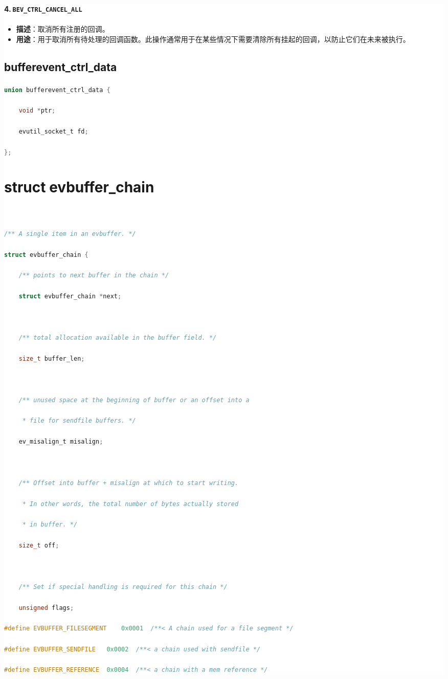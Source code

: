 #### 4. **`BEV_CTRL_CANCEL_ALL`**

- **描述**：取消所有注册的回调。
- **用途**：用于取消所有待处理的回调函数。此操作通常用于在某些情况下需要清除所有挂起的回调，以防止它们在未来被执行。
## bufferevent_ctrl_data
~~~c
union bufferevent_ctrl_data {

    void *ptr;

    evutil_socket_t fd;

};
~~~

# struct evbuffer_chain
~~~c
  

/** A single item in an evbuffer. */

struct evbuffer_chain {

    /** points to next buffer in the chain */

    struct evbuffer_chain *next;

  

    /** total allocation available in the buffer field. */

    size_t buffer_len;

  

    /** unused space at the beginning of buffer or an offset into a

     * file for sendfile buffers. */

    ev_misalign_t misalign;

  

    /** Offset into buffer + misalign at which to start writing.

     * In other words, the total number of bytes actually stored

     * in buffer. */

    size_t off;

  

    /** Set if special handling is required for this chain */

    unsigned flags;

#define EVBUFFER_FILESEGMENT    0x0001  /**< A chain used for a file segment */

#define EVBUFFER_SENDFILE   0x0002  /**< a chain used with sendfile */

#define EVBUFFER_REFERENCE  0x0004  /**< a chain with a mem reference */
~~~